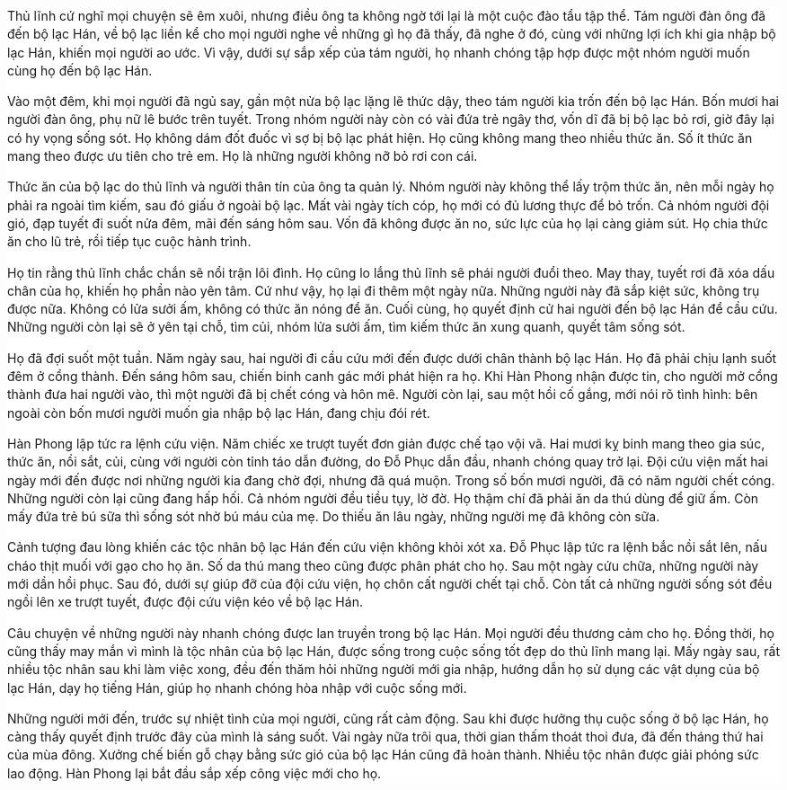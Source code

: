 Thủ lĩnh cứ nghĩ mọi chuyện sẽ êm xuôi, nhưng điều ông ta không ngờ tới lại là một cuộc đào tẩu tập thể. Tám người đàn ông đã đến bộ lạc Hán, về bộ lạc liền kể cho mọi người nghe về những gì họ đã thấy, đã nghe ở đó, cùng với những lợi ích khi gia nhập bộ lạc Hán, khiến mọi người ao ước. Vì vậy, dưới sự sắp xếp của tám người, họ nhanh chóng tập hợp được một nhóm người muốn cùng họ đến bộ lạc Hán.

Vào một đêm, khi mọi người đã ngủ say, gần một nửa bộ lạc lặng lẽ thức dậy, theo tám người kia trốn đến bộ lạc Hán. Bốn mươi hai người đàn ông, phụ nữ lê bước trên tuyết. Trong nhóm người này còn có vài đứa trẻ ngây thơ, vốn dĩ đã bị bộ lạc bỏ rơi, giờ đây lại có hy vọng sống sót. Họ không dám đốt đuốc vì sợ bị bộ lạc phát hiện. Họ cũng không mang theo nhiều thức ăn. Số ít thức ăn mang theo được ưu tiên cho trẻ em. Họ là những người không nỡ bỏ rơi con cái.

Thức ăn của bộ lạc do thủ lĩnh và người thân tín của ông ta quản lý. Nhóm người này không thể lấy trộm thức ăn, nên mỗi ngày họ phải ra ngoài tìm kiếm, sau đó giấu ở ngoài bộ lạc. Mất vài ngày tích cóp, họ mới có đủ lương thực để bỏ trốn. Cả nhóm người đội gió, đạp tuyết đi suốt nửa đêm, mãi đến sáng hôm sau. Vốn đã không được ăn no, sức lực của họ lại càng giảm sút. Họ chia thức ăn cho lũ trẻ, rồi tiếp tục cuộc hành trình.

Họ tin rằng thủ lĩnh chắc chắn sẽ nổi trận lôi đình. Họ cũng lo lắng thủ lĩnh sẽ phái người đuổi theo. May thay, tuyết rơi đã xóa dấu chân của họ, khiến họ phần nào yên tâm. Cứ như vậy, họ lại đi thêm một ngày nữa. Những người này đã sắp kiệt sức, không trụ được nữa. Không có lửa sưởi ấm, không có thức ăn nóng để ăn. Cuối cùng, họ quyết định cử hai người đến bộ lạc Hán để cầu cứu. Những người còn lại sẽ ở yên tại chỗ, tìm củi, nhóm lửa sưởi ấm, tìm kiếm thức ăn xung quanh, quyết tâm sống sót.

Họ đã đợi suốt một tuần. Năm ngày sau, hai người đi cầu cứu mới đến được dưới chân thành bộ lạc Hán. Họ đã phải chịu lạnh suốt đêm ở cổng thành. Đến sáng hôm sau, chiến binh canh gác mới phát hiện ra họ. Khi Hàn Phong nhận được tin, cho người mở cổng thành đưa hai người vào, thì một người đã bị chết cóng và hôn mê. Người còn lại, sau một hồi cố gắng, mới nói rõ tình hình: bên ngoài còn bốn mươi người muốn gia nhập bộ lạc Hán, đang chịu đói rét.

Hàn Phong lập tức ra lệnh cứu viện. Năm chiếc xe trượt tuyết đơn giản được chế tạo vội vã. Hai mươi kỵ binh mang theo gia súc, thức ăn, nồi sắt, củi, cùng với người còn tỉnh táo dẫn đường, do Đỗ Phục dẫn đầu, nhanh chóng quay trở lại. Đội cứu viện mất hai ngày mới đến được nơi những người kia đang chờ đợi, nhưng đã quá muộn. Trong số bốn mươi người, đã có năm người chết cóng. Những người còn lại cũng đang hấp hối. Cả nhóm người đều tiều tụy, lờ đờ. Họ thậm chí đã phải ăn da thú dùng để giữ ấm. Còn mấy đứa trẻ bú sữa thì sống sót nhờ bú máu của mẹ. Do thiếu ăn lâu ngày, những người mẹ đã không còn sữa.

Cảnh tượng đau lòng khiến các tộc nhân bộ lạc Hán đến cứu viện không khỏi xót xa. Đỗ Phục lập tức ra lệnh bắc nồi sắt lên, nấu cháo thịt muối với gạo cho họ ăn. Số da thú mang theo cũng được phân phát cho họ. Sau một ngày cứu chữa, những người này mới dần hồi phục. Sau đó, dưới sự giúp đỡ của đội cứu viện, họ chôn cất người chết tại chỗ. Còn tất cả những người sống sót đều ngồi lên xe trượt tuyết, được đội cứu viện kéo về bộ lạc Hán.

Câu chuyện về những người này nhanh chóng được lan truyền trong bộ lạc Hán. Mọi người đều thương cảm cho họ. Đồng thời, họ cũng thấy may mắn vì mình là tộc nhân của bộ lạc Hán, được sống trong cuộc sống tốt đẹp do thủ lĩnh mang lại. Mấy ngày sau, rất nhiều tộc nhân sau khi làm việc xong, đều đến thăm hỏi những người mới gia nhập, hướng dẫn họ sử dụng các vật dụng của bộ lạc Hán, dạy họ tiếng Hán, giúp họ nhanh chóng hòa nhập với cuộc sống mới.

Những người mới đến, trước sự nhiệt tình của mọi người, cũng rất cảm động. Sau khi được hưởng thụ cuộc sống ở bộ lạc Hán, họ càng thấy quyết định trước đây của mình là sáng suốt. Vài ngày nữa trôi qua, thời gian thấm thoát thoi đưa, đã đến tháng thứ hai của mùa đông. Xưởng chế biến gỗ chạy bằng sức gió của bộ lạc Hán cũng đã hoàn thành. Nhiều tộc nhân được giải phóng sức lao động. Hàn Phong lại bắt đầu sắp xếp công việc mới cho họ.
